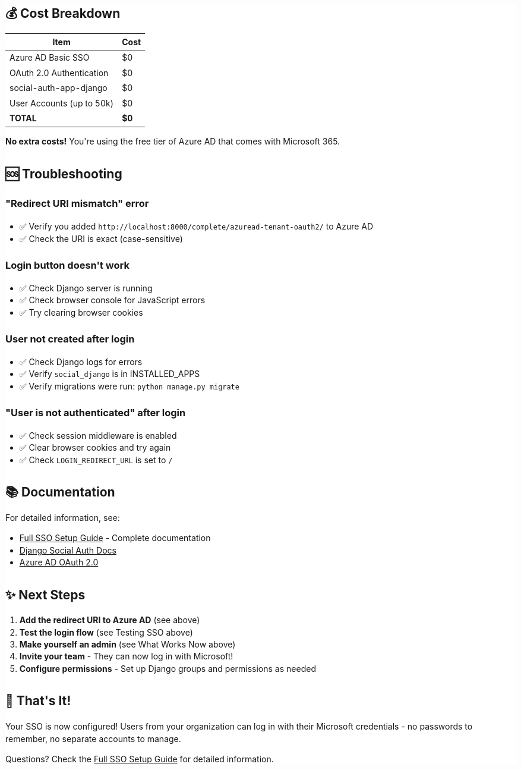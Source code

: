 ## 💰 Cost Breakdown

| Item | Cost |
|------|------|
| Azure AD Basic SSO | $0 |
| OAuth 2.0 Authentication | $0 |
| social-auth-app-django | $0 |
| User Accounts (up to 50k) | $0 |
| **TOTAL** | **$0** |

**No extra costs!** You're using the free tier of Azure AD that comes with Microsoft 365.

## 🆘 Troubleshooting

### "Redirect URI mismatch" error
- ✅ Verify you added `http://localhost:8000/complete/azuread-tenant-oauth2/` to Azure AD
- ✅ Check the URI is exact (case-sensitive)

### Login button doesn't work
- ✅ Check Django server is running
- ✅ Check browser console for JavaScript errors
- ✅ Try clearing browser cookies

### User not created after login
- ✅ Check Django logs for errors
- ✅ Verify `social_django` is in INSTALLED_APPS
- ✅ Verify migrations were run: `python manage.py migrate`

### "User is not authenticated" after login
- ✅ Check session middleware is enabled
- ✅ Clear browser cookies and try again
- ✅ Check `LOGIN_REDIRECT_URL` is set to `/`

## 📚 Documentation

For detailed information, see:
- [Full SSO Setup Guide](./SSO-SETUP.md) - Complete documentation
- [Django Social Auth Docs](https://python-social-auth.readthedocs.io/)
- [Azure AD OAuth 2.0](https://learn.microsoft.com/en-us/azure/active-directory/develop/)

## ✨ Next Steps

1. **Add the redirect URI to Azure AD** (see above)
2. **Test the login flow** (see Testing SSO above)
3. **Make yourself an admin** (see What Works Now above)
4. **Invite your team** - They can now log in with Microsoft!
5. **Configure permissions** - Set up Django groups and permissions as needed

## 🎉 That's It!

Your SSO is now configured! Users from your organization can log in with their Microsoft credentials - no passwords to remember, no separate accounts to manage.

Questions? Check the [Full SSO Setup Guide](./SSO-SETUP.md) for detailed information.
